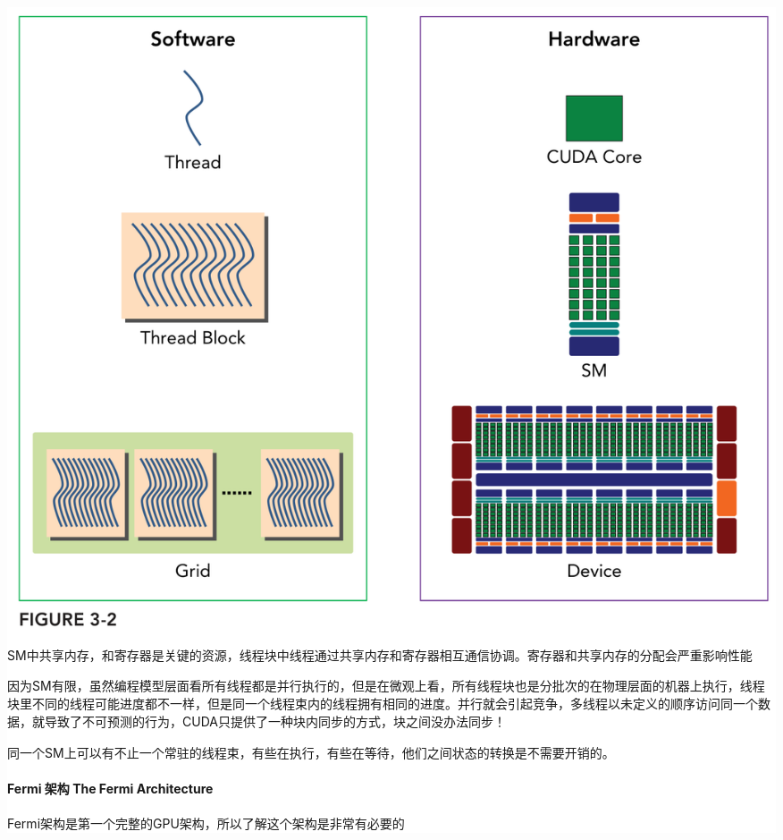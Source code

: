 ![logical view and hardware view of CUDA](/images/Model_Deployment/logical%20view%20and%20hardware%20view%20of%20CUDA.png)


SM中共享内存，和寄存器是关键的资源，线程块中线程通过共享内存和寄存器相互通信协调。寄存器和共享内存的分配会严重影响性能

因为SM有限，虽然编程模型层面看所有线程都是并行执行的，但是在微观上看，所有线程块也是分批次的在物理层面的机器上执行，线程块里不同的线程可能进度都不一样，但是同一个线程束内的线程拥有相同的进度。并行就会引起竞争，多线程以未定义的顺序访问同一个数据，就导致了不可预测的行为，CUDA只提供了一种块内同步的方式，块之间没办法同步！

同一个SM上可以有不止一个常驻的线程束，有些在执行，有些在等待，他们之间状态的转换是不需要开销的。

#### Fermi 架构 The Fermi Architecture

Fermi架构是第一个完整的GPU架构，所以了解这个架构是非常有必要的
